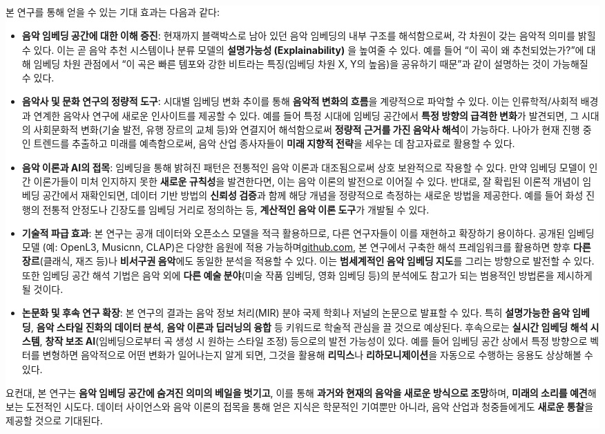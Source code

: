 본 연구를 통해 얻을 수 있는 기대 효과는 다음과 같다:

- **음악 임베딩 공간에 대한 이해 증진**: 현재까지 블랙박스로 남아 있던 음악 임베딩의 내부 구조를 해석함으로써, 각 차원이 갖는 음악적 의미를 밝힐 수 있다. 이는 곧 음악 추천 시스템이나 분류 모델의 **설명가능성 (Explainability)** 을 높여줄 수 있다. 예를 들어 “이 곡이 왜 추천되었는가?”에 대해 임베딩 차원 관점에서 “이 곡은 빠른 템포와 강한 비트라는 특징(임베딩 차원 X, Y의 높음)을 공유하기 때문”과 같이 설명하는 것이 가능해질 수 있다.
    
- **음악사 및 문화 연구의 정량적 도구**: 시대별 임베딩 변화 추이를 통해 **음악적 변화의 흐름**을 계량적으로 파악할 수 있다. 이는 인류학적/사회적 배경과 연계한 음악사 연구에 새로운 인사이트를 제공할 수 있다. 예를 들어 특정 시대에 임베딩 공간에서 **특정 방향의 급격한 변화**가 발견되면, 그 시대의 사회문화적 변화(기술 발전, 유행 장르의 교체 등)와 연결지어 해석함으로써 **정량적 근거를 가진 음악사 해석**이 가능하다. 나아가 현재 진행 중인 트렌드를 추출하고 미래를 예측함으로써, 음악 산업 종사자들이 **미래 지향적 전략**을 세우는 데 참고자료로 활용할 수 있다.
    
- **음악 이론과 AI의 접목**: 임베딩을 통해 밝혀진 패턴은 전통적인 음악 이론과 대조됨으로써 상호 보완적으로 작용할 수 있다. 만약 임베딩 모델이 인간 이론가들이 미처 인지하지 못한 **새로운 규칙성**을 발견한다면, 이는 음악 이론의 발전으로 이어질 수 있다. 반대로, 잘 확립된 이론적 개념이 임베딩 공간에서 재확인되면, 데이터 기반 방법의 **신뢰성 검증**과 함께 해당 개념을 정량적으로 측정하는 새로운 방법을 제공한다. 예를 들어 화성 진행의 전통적 안정도나 긴장도를 임베딩 거리로 정의하는 등, **계산적인 음악 이론 도구**가 개발될 수 있다.
    
- **기술적 파급 효과**: 본 연구는 공개 데이터와 오픈소스 모델을 적극 활용하므로, 다른 연구자들이 이를 재현하고 확장하기 용이하다. 공개된 임베딩 모델 (예: OpenL3, Musicnn, CLAP)은 다양한 음원에 적용 가능하며[github.com](https://github.com/LAION-AI/CLAP#:~:text=1,from%20our%20dataset%20collection%20repo), 본 연구에서 구축한 해석 프레임워크를 활용하면 향후 **다른 장르**(클래식, 재즈 등)나 **비서구권 음악**에도 동일한 분석을 적용할 수 있다. 이는 **범세계적인 음악 임베딩 지도**를 그리는 방향으로 발전할 수 있다. 또한 임베딩 공간 해석 기법은 음악 외에 **다른 예술 분야**(미술 작품 임베딩, 영화 임베딩 등)의 분석에도 참고가 되는 범용적인 방법론을 제시하게 될 것이다.
    
- **논문화 및 후속 연구 확장**: 본 연구의 결과는 음악 정보 처리(MIR) 분야 국제 학회나 저널의 논문으로 발표할 수 있다. 특히 **설명가능한 음악 임베딩**, **음악 스타일 진화의 데이터 분석**, **음악 이론과 딥러닝의 융합** 등 키워드로 학술적 관심을 끌 것으로 예상된다. 후속으로는 **실시간 임베딩 해석 시스템**, **창작 보조 AI**(임베딩으로부터 곡 생성 시 원하는 스타일 조정) 등으로의 발전 가능성이 있다. 예를 들어 임베딩 공간 상에서 특정 방향으로 벡터를 변형하면 음악적으로 어떤 변화가 일어나는지 알게 되면, 그것을 활용해 **리믹스**나 **리하모니제이션**을 자동으로 수행하는 응용도 상상해볼 수 있다.
    

요컨대, 본 연구는 **음악 임베딩 공간에 숨겨진 의미의 베일을 벗기고**, 이를 통해 **과거와 현재의 음악을 새로운 방식으로 조망**하며, **미래의 소리를 예견**해보는 도전적인 시도다. 데이터 사이언스와 음악 이론의 접목을 통해 얻은 지식은 학문적인 기여뿐만 아니라, 음악 산업과 청중들에게도 **새로운 통찰**을 제공할 것으로 기대된다.